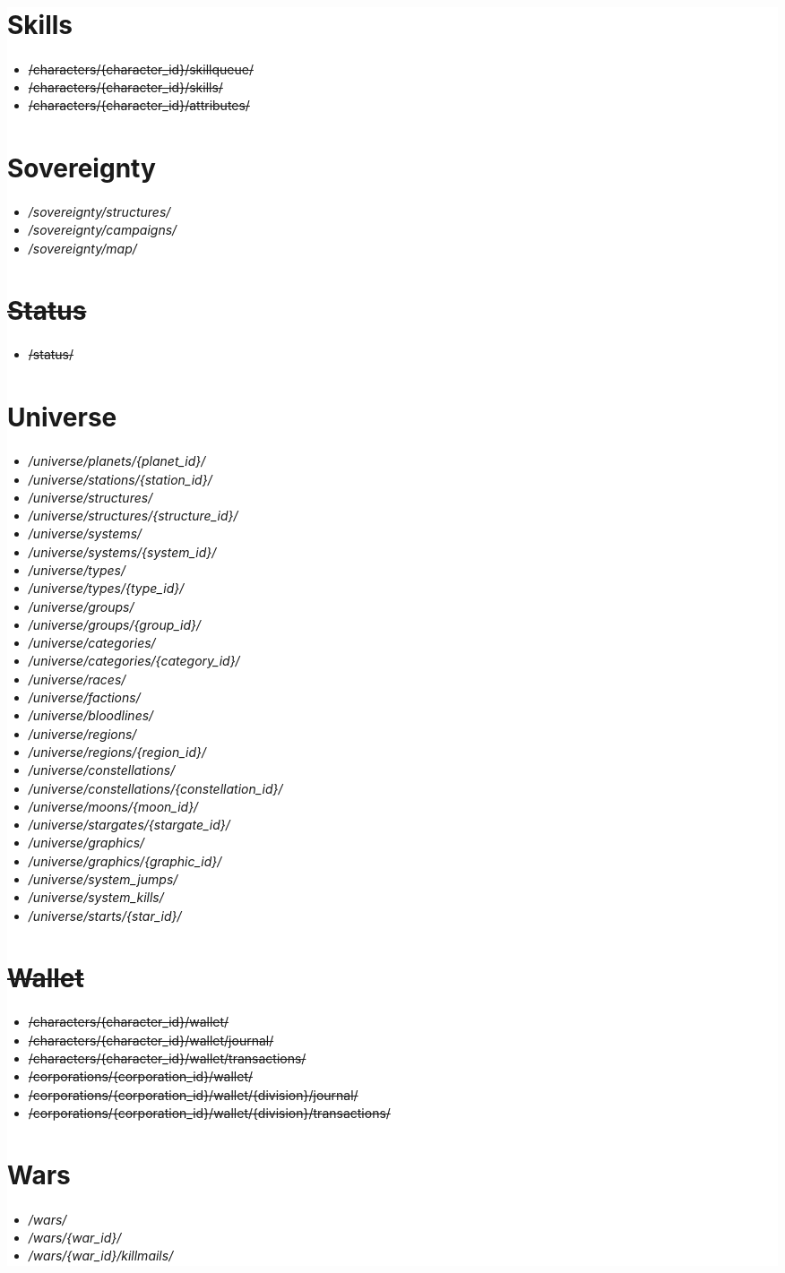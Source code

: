 # Skills
- ~~/characters/{character_id}/skillqueue/~~
- ~~/characters/{character_id}/skills/~~
- ~~/characters/{character_id}/attributes/~~
# Sovereignty
- */sovereignty/structures/*
- */sovereignty/campaigns/*
- */sovereignty/map/*
# ~~Status~~
- ~~/status/~~
# Universe
- */universe/planets/{planet_id}/*
- */universe/stations/{station_id}/*
- */universe/structures/*
- */universe/structures/{structure_id}/*
- */universe/systems/*
- */universe/systems/{system_id}/*
- */universe/types/*
- */universe/types/{type_id}/*
- */universe/groups/*
- */universe/groups/{group_id}/*
- */universe/categories/*
- */universe/categories/{category_id}/*
- */universe/races/*
- */universe/factions/*
- */universe/bloodlines/*
- */universe/regions/*
- */universe/regions/{region_id}/*
- */universe/constellations/*
- */universe/constellations/{constellation_id}/*
- */universe/moons/{moon_id}/*
- */universe/stargates/{stargate_id}/*
- */universe/graphics/*
- */universe/graphics/{graphic_id}/*
- */universe/system_jumps/*
- */universe/system_kills/*
- */universe/starts/{star_id}/*
# ~~Wallet~~
- ~~/characters/{character_id}/wallet/~~
- ~~/characters/{character_id}/wallet/journal/~~
- ~~/characters/{character_id}/wallet/transactions/~~
- ~~/corporations/{corporation_id}/wallet/~~
- ~~/corporations/{corporation_id}/wallet/{division}/journal/~~
- ~~/corporations/{corporation_id}/wallet/{division}/transactions/~~
# Wars
- */wars/*
- */wars/{war_id}/*
- */wars/{war_id}/killmails/*

